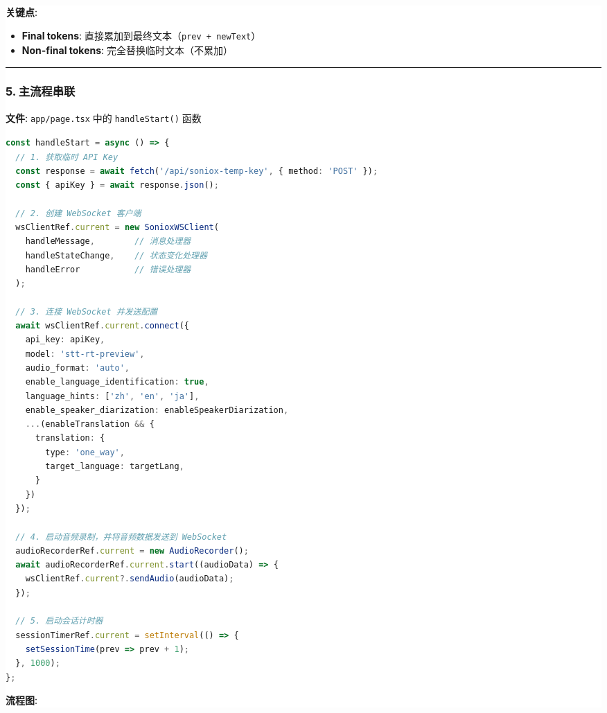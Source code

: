 **关键点**:
- **Final tokens**: 直接累加到最终文本（`prev + newText`）
- **Non-final tokens**: 完全替换临时文本（不累加）

---

### 5. 主流程串联

**文件**: `app/page.tsx` 中的 `handleStart()` 函数

```typescript
const handleStart = async () => {
  // 1. 获取临时 API Key
  const response = await fetch('/api/soniox-temp-key', { method: 'POST' });
  const { apiKey } = await response.json();

  // 2. 创建 WebSocket 客户端
  wsClientRef.current = new SonioxWSClient(
    handleMessage,        // 消息处理器
    handleStateChange,    // 状态变化处理器
    handleError           // 错误处理器
  );

  // 3. 连接 WebSocket 并发送配置
  await wsClientRef.current.connect({
    api_key: apiKey,
    model: 'stt-rt-preview',
    audio_format: 'auto',
    enable_language_identification: true,
    language_hints: ['zh', 'en', 'ja'],
    enable_speaker_diarization: enableSpeakerDiarization,
    ...(enableTranslation && {
      translation: {
        type: 'one_way',
        target_language: targetLang,
      }
    })
  });

  // 4. 启动音频录制，并将音频数据发送到 WebSocket
  audioRecorderRef.current = new AudioRecorder();
  await audioRecorderRef.current.start((audioData) => {
    wsClientRef.current?.sendAudio(audioData);
  });

  // 5. 启动会话计时器
  sessionTimerRef.current = setInterval(() => {
    setSessionTime(prev => prev + 1);
  }, 1000);
};
```

**流程图**:

